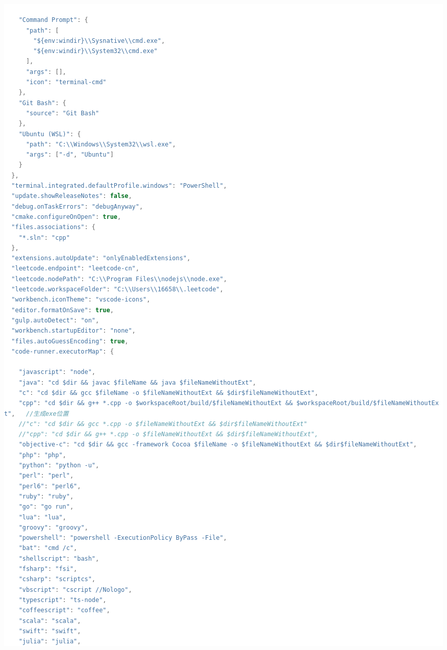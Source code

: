 ```c

    "Command Prompt": {
      "path": [
        "${env:windir}\\Sysnative\\cmd.exe",
        "${env:windir}\\System32\\cmd.exe"
      ],
      "args": [],
      "icon": "terminal-cmd"
    },
    "Git Bash": {
      "source": "Git Bash"
    },
    "Ubuntu (WSL)": {
      "path": "C:\\Windows\\System32\\wsl.exe",
      "args": ["-d", "Ubuntu"]
    }
  },
  "terminal.integrated.defaultProfile.windows": "PowerShell",
  "update.showReleaseNotes": false,
  "debug.onTaskErrors": "debugAnyway",
  "cmake.configureOnOpen": true,
  "files.associations": {
    "*.sln": "cpp"
  },
  "extensions.autoUpdate": "onlyEnabledExtensions",
  "leetcode.endpoint": "leetcode-cn",
  "leetcode.nodePath": "C:\\Program Files\\nodejs\\node.exe",
  "leetcode.workspaceFolder": "C:\\Users\\16658\\.leetcode",
  "workbench.iconTheme": "vscode-icons",
  "editor.formatOnSave": true,
  "gulp.autoDetect": "on",
  "workbench.startupEditor": "none",
  "files.autoGuessEncoding": true,
  "code-runner.executorMap": {
    
    "javascript": "node",
    "java": "cd $dir && javac $fileName && java $fileNameWithoutExt",
    "c": "cd $dir && gcc $fileName -o $fileNameWithoutExt && $dir$fileNameWithoutExt",
    "cpp": "cd $dir && g++ *.cpp -o $workspaceRoot/build/$fileNameWithoutExt && $workspaceRoot/build/$fileNameWithoutExt",   //生成exe位置
    //"c": "cd $dir && gcc *.cpp -o $fileNameWithoutExt && $dir$fileNameWithoutExt"
    //"cpp": "cd $dir && g++ *.cpp -o $fileNameWithoutExt && $dir$fileNameWithoutExt",
    "objective-c": "cd $dir && gcc -framework Cocoa $fileName -o $fileNameWithoutExt && $dir$fileNameWithoutExt",
    "php": "php",
    "python": "python -u",
    "perl": "perl",
    "perl6": "perl6",
    "ruby": "ruby",
    "go": "go run",
    "lua": "lua",
    "groovy": "groovy",
    "powershell": "powershell -ExecutionPolicy ByPass -File",
    "bat": "cmd /c",
    "shellscript": "bash",
    "fsharp": "fsi",
    "csharp": "scriptcs",
    "vbscript": "cscript //Nologo",
    "typescript": "ts-node",
    "coffeescript": "coffee",
    "scala": "scala",
    "swift": "swift",
    "julia": "julia",
```